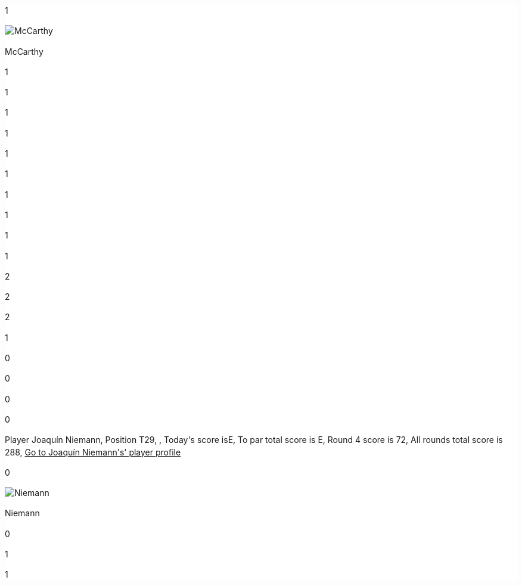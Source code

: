 1

![McCarthy](https://images.masters.com/players/2025/240x240/47993.jpg)

McCarthy

1

1

1

1

1

1

1

1

1

1

2

2

2

1

0

0

0

0

Player Joaquín Niemann,
Position T29,
,
Today's score isE,
To par total score is E,
Round 4 score is 72,
All rounds total score is 288, [Go to Joaquín Niemann's' player profile](https://www.masters.com/en_US/players/player_45486.html?promo=bio_lb)

0

![Niemann](https://images.masters.com/players/2025/240x240/45486.jpg)

Niemann

0

1

1
